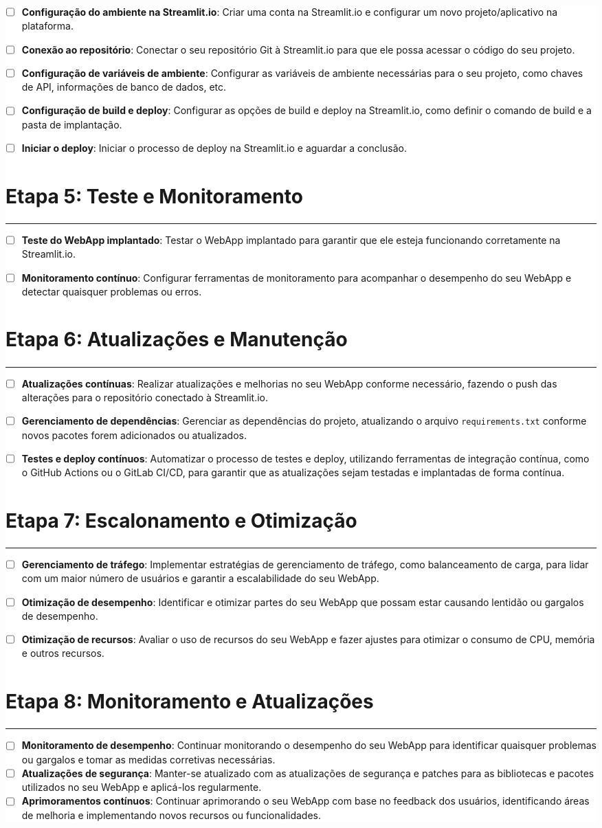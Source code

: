 *   [ ]  **Configuração do ambiente na Streamlit.io**: Criar uma conta na Streamlit.io e configurar um novo projeto/aplicativo na plataforma.
*   [ ]  **Conexão ao repositório**: Conectar o seu repositório Git à Streamlit.io para que ele possa acessar o código do seu projeto.
*   [ ]  **Configuração de variáveis de ambiente**: Configurar as variáveis de ambiente necessárias para o seu projeto, como chaves de API, informações de banco de dados, etc.
*   [ ]  **Configuração de build e deploy**: Configurar as opções de build e deploy na Streamlit.io, como definir o comando de build e a pasta de implantação.
*   [ ]  **Iniciar o deploy**: Iniciar o processo de deploy na Streamlit.io e aguardar a conclusão.


# Etapa 5: Teste e Monitoramento
------------------------------

*   [ ]  **Teste do WebApp implantado**: Testar o WebApp implantado para garantir que ele esteja funcionando corretamente na Streamlit.io.
*   [ ]  **Monitoramento contínuo**: Configurar ferramentas de monitoramento para acompanhar o desempenho do seu WebApp e detectar quaisquer problemas ou erros.


# Etapa 6: Atualizações e Manutenção
----------------------------------

*   [ ]  **Atualizações contínuas**: Realizar atualizações e melhorias no seu WebApp conforme necessário, fazendo o push das alterações para o repositório conectado à Streamlit.io.
*   [ ]  **Gerenciamento de dependências**: Gerenciar as dependências do projeto, atualizando o arquivo `requirements.txt` conforme novos pacotes forem adicionados ou atualizados.
*   [ ]  **Testes e deploy contínuos**: Automatizar o processo de testes e deploy, utilizando ferramentas de integração contínua, como o GitHub Actions ou o GitLab CI/CD, para garantir que as atualizações sejam testadas e implantadas de forma contínua.


# Etapa 7: Escalonamento e Otimização
-----------------------------------

*   [ ]  **Gerenciamento de tráfego**: Implementar estratégias de gerenciamento de tráfego, como balanceamento de carga, para lidar com um maior número de usuários e garantir a escalabilidade do seu WebApp.
*   [ ]  **Otimização de desempenho**: Identificar e otimizar partes do seu WebApp que possam estar causando lentidão ou gargalos de desempenho.
*   [ ]  **Otimização de recursos**: Avaliar o uso de recursos do seu WebApp e fazer ajustes para otimizar o consumo de CPU, memória e outros recursos.


# Etapa 8: Monitoramento e Atualizações
-------------------------------------

*   [ ]  **Monitoramento de desempenho**: Continuar monitorando o desempenho do seu WebApp para identificar quaisquer problemas ou gargalos e tomar as medidas corretivas necessárias.
*   [ ]  **Atualizações de segurança**: Manter-se atualizado com as atualizações de segurança e patches para as bibliotecas e pacotes utilizados no seu WebApp e aplicá-los regularmente.
*   [ ]  **Aprimoramentos contínuos**: Continuar aprimorando o seu WebApp com base no feedback dos usuários, identificando áreas de melhoria e implementando novos recursos ou funcionalidades.
